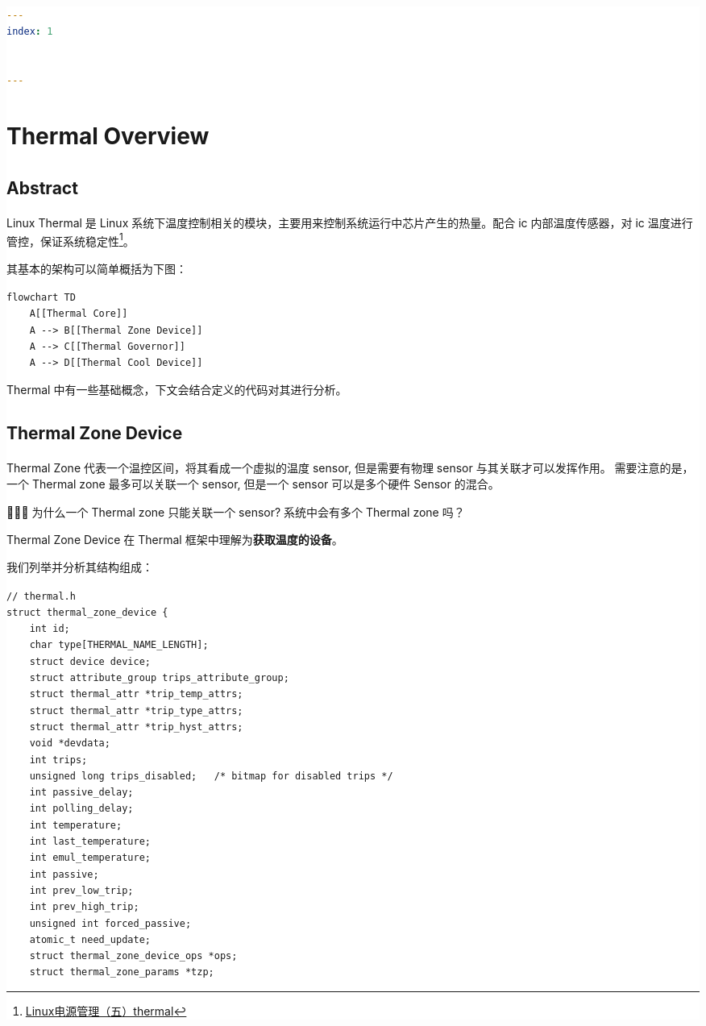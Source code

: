 ```yaml
---
index: 1


---
```




# Thermal Overview

## Abstract

Linux Thermal 是 Linux 系统下温度控制相关的模块，主要用来控制系统运行中芯片产生的热量。配合 ic 内部温度传感器，对 ic 温度进行管控，保证系统稳定性[^1]。

其基本的架构可以简单概括为下图：

```mermaid
flowchart TD
	A[[Thermal Core]]
	A --> B[[Thermal Zone Device]]
	A --> C[[Thermal Governor]]
	A --> D[[Thermal Cool Device]]
```



Thermal 中有一些基础概念，下文会结合定义的代码对其进行分析。

## Thermal Zone Device

Thermal Zone 代表一个温控区间，将其看成一个虚拟的温度 sensor, 但是需要有物理 sensor 与其关联才可以发挥作用。 需要注意的是，一个 Thermal zone 最多可以关联一个 sensor, 但是一个 sensor 可以是多个硬件 Sensor 的混合。

🤔🤔🤔 为什么一个 Thermal zone 只能关联一个 sensor? 系统中会有多个 Thermal zone 吗？



Thermal Zone Device 在 Thermal 框架中理解为**获取温度的设备**。

我们列举并分析其结构组成：

```
// thermal.h
struct thermal_zone_device {
	int id;
	char type[THERMAL_NAME_LENGTH];
	struct device device;
	struct attribute_group trips_attribute_group;
	struct thermal_attr *trip_temp_attrs;
	struct thermal_attr *trip_type_attrs;
	struct thermal_attr *trip_hyst_attrs;
	void *devdata;
	int trips;
	unsigned long trips_disabled;	/* bitmap for disabled trips */
	int passive_delay;
	int polling_delay;
	int temperature;
	int last_temperature;
	int emul_temperature;
	int passive;
	int prev_low_trip;
	int prev_high_trip;
	unsigned int forced_passive;
	atomic_t need_update;
	struct thermal_zone_device_ops *ops;
	struct thermal_zone_params *tzp;
```

[^1]: [Linux电源管理（五）thermal](https://www.it610.com/article/1288705954065489920.htm)
